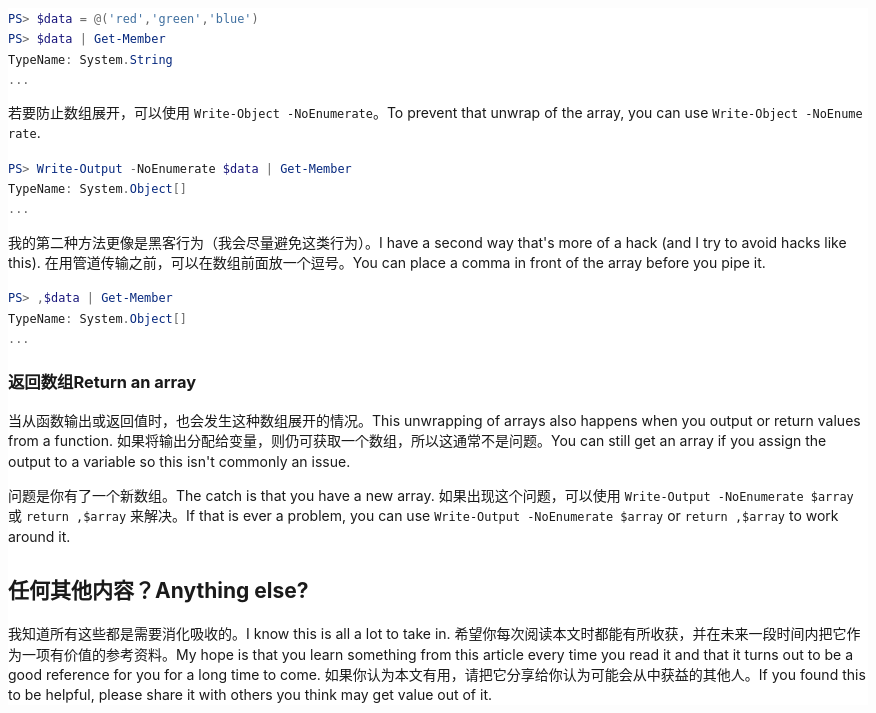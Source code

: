```powershell
PS> $data = @('red','green','blue')
PS> $data | Get-Member
TypeName: System.String
...
```

<span data-ttu-id="5bc69-422">若要防止数组展开，可以使用 `Write-Object -NoEnumerate`。</span><span class="sxs-lookup"><span data-stu-id="5bc69-422">To prevent that unwrap of the array, you can use `Write-Object -NoEnumerate`.</span></span>

```powershell
PS> Write-Output -NoEnumerate $data | Get-Member
TypeName: System.Object[]
...
```

<span data-ttu-id="5bc69-423">我的第二种方法更像是黑客行为（我会尽量避免这类行为）。</span><span class="sxs-lookup"><span data-stu-id="5bc69-423">I have a second way that's more of a hack (and I try to avoid hacks like this).</span></span> <span data-ttu-id="5bc69-424">在用管道传输之前，可以在数组前面放一个逗号。</span><span class="sxs-lookup"><span data-stu-id="5bc69-424">You can place a comma in front of the array before you pipe it.</span></span>

```powershell
PS> ,$data | Get-Member
TypeName: System.Object[]
...
```

### <a name="return-an-array"></a><span data-ttu-id="5bc69-425">返回数组</span><span class="sxs-lookup"><span data-stu-id="5bc69-425">Return an array</span></span>

<span data-ttu-id="5bc69-426">当从函数输出或返回值时，也会发生这种数组展开的情况。</span><span class="sxs-lookup"><span data-stu-id="5bc69-426">This unwrapping of arrays also happens when you output or return values from a function.</span></span> <span data-ttu-id="5bc69-427">如果将输出分配给变量，则仍可获取一个数组，所以这通常不是问题。</span><span class="sxs-lookup"><span data-stu-id="5bc69-427">You can still get an array if you assign the output to a variable so this isn't commonly an issue.</span></span>

<span data-ttu-id="5bc69-428">问题是你有了一个新数组。</span><span class="sxs-lookup"><span data-stu-id="5bc69-428">The catch is that you have a new array.</span></span> <span data-ttu-id="5bc69-429">如果出现这个问题，可以使用 `Write-Output -NoEnumerate $array` 或 `return ,$array` 来解决。</span><span class="sxs-lookup"><span data-stu-id="5bc69-429">If that is ever a problem, you can use `Write-Output -NoEnumerate $array` or `return ,$array` to work around it.</span></span>

## <a name="anything-else"></a><span data-ttu-id="5bc69-430">任何其他内容？</span><span class="sxs-lookup"><span data-stu-id="5bc69-430">Anything else?</span></span>

<span data-ttu-id="5bc69-431">我知道所有这些都是需要消化吸收的。</span><span class="sxs-lookup"><span data-stu-id="5bc69-431">I know this is all a lot to take in.</span></span> <span data-ttu-id="5bc69-432">希望你每次阅读本文时都能有所收获，并在未来一段时间内把它作为一项有价值的参考资料。</span><span class="sxs-lookup"><span data-stu-id="5bc69-432">My hope is that you learn something from this article every time you read it and that it turns out to be a good reference for you for a long time to come.</span></span> <span data-ttu-id="5bc69-433">如果你认为本文有用，请把它分享给你认为可能会从中获益的其他人。</span><span class="sxs-lookup"><span data-stu-id="5bc69-433">If you found this to be helpful, please share it with others you think may get value out of it.</span></span>
